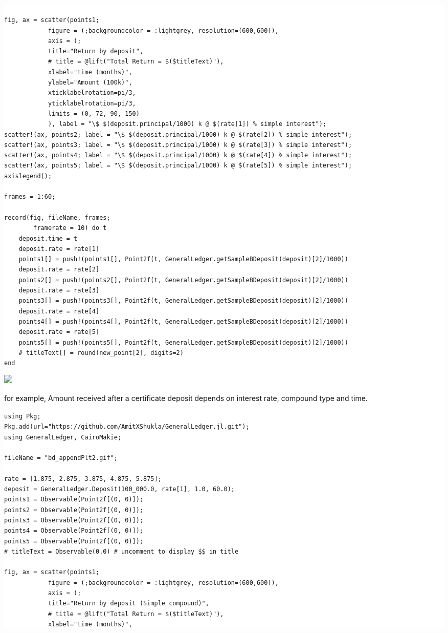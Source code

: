 ```@repl

fig, ax = scatter(points1;
            figure = (;backgroundcolor = :lightgrey, resolution=(600,600)),
            axis = (;
            title="Return by deposit",
            # title = @lift("Total Return = $($titleText)"),
            xlabel="time (months)",
            ylabel="Amount (100k)",
            xticklabelrotation=pi/3,
            yticklabelrotation=pi/3,
            limits = (0, 72, 90, 150)
            ), label = "\$ $(deposit.principal/1000) k @ $(rate[1]) % simple interest");
scatter!(ax, points2; label = "\$ $(deposit.principal/1000) k @ $(rate[2]) % simple interest");
scatter!(ax, points3; label = "\$ $(deposit.principal/1000) k @ $(rate[3]) % simple interest");
scatter!(ax, points4; label = "\$ $(deposit.principal/1000) k @ $(rate[4]) % simple interest");
scatter!(ax, points5; label = "\$ $(deposit.principal/1000) k @ $(rate[5]) % simple interest");
axislegend();

frames = 1:60;

record(fig, fileName, frames;
        framerate = 10) do t
    deposit.time = t
    deposit.rate = rate[1]
    points1[] = push!(points1[], Point2f(t, GeneralLedger.getSampleBDeposit(deposit)[2]/1000))
    deposit.rate = rate[2]
    points2[] = push!(points2[], Point2f(t, GeneralLedger.getSampleBDeposit(deposit)[2]/1000))
    deposit.rate = rate[3]
    points3[] = push!(points3[], Point2f(t, GeneralLedger.getSampleBDeposit(deposit)[2]/1000))
    deposit.rate = rate[4]
    points4[] = push!(points4[], Point2f(t, GeneralLedger.getSampleBDeposit(deposit)[2]/1000))
    deposit.rate = rate[5]
    points5[] = push!(points5[], Point2f(t, GeneralLedger.getSampleBDeposit(deposit)[2]/1000))
    # titleText[] = round(new_point[2], digits=2)
end
```

![](bd_appendPlt1.gif)

for example, Amount received after a certificate deposit depends on interest rate, compound type and time.

```@repl
using Pkg;
Pkg.add(url="https://github.com/AmitXShukla/GeneralLedger.jl.git");
using GeneralLedger, CairoMakie;

fileName = "bd_appendPlt2.gif";

rate = [1.875, 2.875, 3.875, 4.875, 5.875];
deposit = GeneralLedger.Deposit(100_000.0, rate[1], 1.0, 60.0);
points1 = Observable(Point2f[(0, 0)]);
points2 = Observable(Point2f[(0, 0)]);
points3 = Observable(Point2f[(0, 0)]);
points4 = Observable(Point2f[(0, 0)]);
points5 = Observable(Point2f[(0, 0)]);
# titleText = Observable(0.0) # uncomment to display $$ in title

fig, ax = scatter(points1;
            figure = (;backgroundcolor = :lightgrey, resolution=(600,600)),
            axis = (;
            title="Return by deposit (Simple compound)",
            # title = @lift("Total Return = $($titleText)"),
            xlabel="time (months)",
```